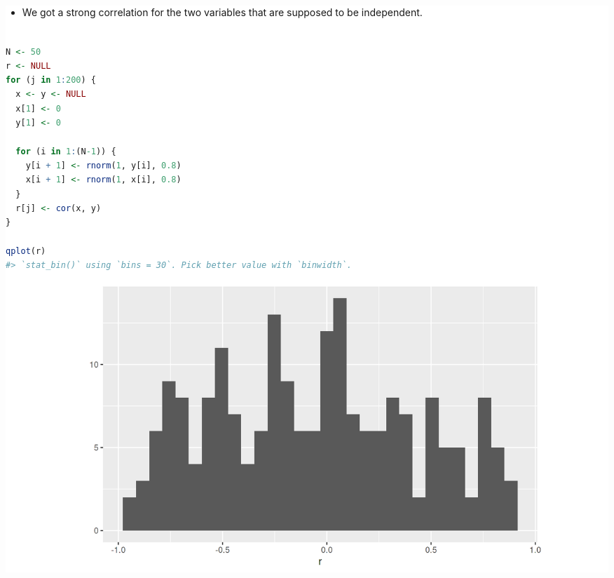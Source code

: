 - We got a strong correlation for the two variables that are supposed to be
  independent.


```r

N <- 50
r <- NULL
for (j in 1:200) {
  x <- y <- NULL
  x[1] <- 0
  y[1] <- 0

  for (i in 1:(N-1)) {
    y[i + 1] <- rnorm(1, y[i], 0.8)
    x[i + 1] <- rnorm(1, x[i], 0.8)
  }
  r[j] <- cor(x, y)
}

qplot(r)
#> `stat_bin()` using `bins = 30`. Pick better value with `binwidth`.
```

<img src="intro_files/figure-html/unnamed-chunk-4-1.png" width="672" style="display: block; margin: auto;" />
